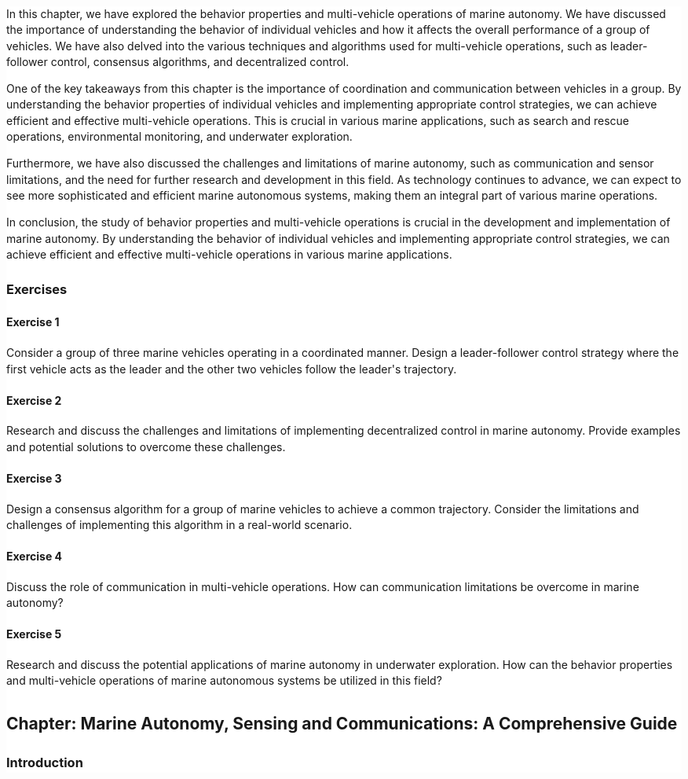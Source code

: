 In this chapter, we have explored the behavior properties and multi-vehicle operations of marine autonomy. We have discussed the importance of understanding the behavior of individual vehicles and how it affects the overall performance of a group of vehicles. We have also delved into the various techniques and algorithms used for multi-vehicle operations, such as leader-follower control, consensus algorithms, and decentralized control.

One of the key takeaways from this chapter is the importance of coordination and communication between vehicles in a group. By understanding the behavior properties of individual vehicles and implementing appropriate control strategies, we can achieve efficient and effective multi-vehicle operations. This is crucial in various marine applications, such as search and rescue operations, environmental monitoring, and underwater exploration.

Furthermore, we have also discussed the challenges and limitations of marine autonomy, such as communication and sensor limitations, and the need for further research and development in this field. As technology continues to advance, we can expect to see more sophisticated and efficient marine autonomous systems, making them an integral part of various marine operations.

In conclusion, the study of behavior properties and multi-vehicle operations is crucial in the development and implementation of marine autonomy. By understanding the behavior of individual vehicles and implementing appropriate control strategies, we can achieve efficient and effective multi-vehicle operations in various marine applications.

### Exercises

#### Exercise 1
Consider a group of three marine vehicles operating in a coordinated manner. Design a leader-follower control strategy where the first vehicle acts as the leader and the other two vehicles follow the leader's trajectory.

#### Exercise 2
Research and discuss the challenges and limitations of implementing decentralized control in marine autonomy. Provide examples and potential solutions to overcome these challenges.

#### Exercise 3
Design a consensus algorithm for a group of marine vehicles to achieve a common trajectory. Consider the limitations and challenges of implementing this algorithm in a real-world scenario.

#### Exercise 4
Discuss the role of communication in multi-vehicle operations. How can communication limitations be overcome in marine autonomy?

#### Exercise 5
Research and discuss the potential applications of marine autonomy in underwater exploration. How can the behavior properties and multi-vehicle operations of marine autonomous systems be utilized in this field?


## Chapter: Marine Autonomy, Sensing and Communications: A Comprehensive Guide

### Introduction
